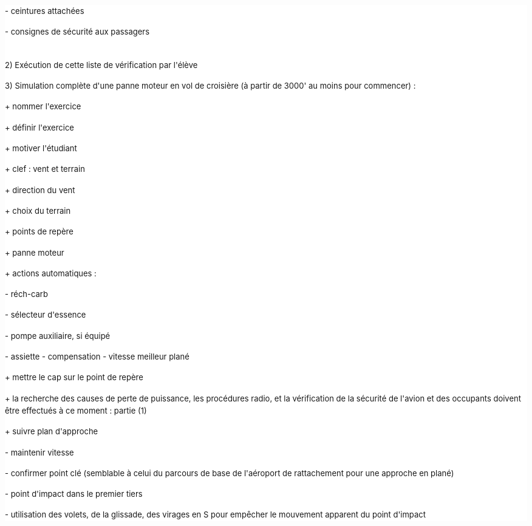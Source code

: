 <P>
<FONT SIZE=2> - ceintures attach&eacute;es</FONT>
<P>
<FONT SIZE=2> - consignes de s&eacute;curit&eacute; aux passagers
<BR>
<BR>
</FONT>
<P>
<FONT SIZE=2>2) Ex&eacute;cution de cette liste de v&eacute;rification
par l'&eacute;l&egrave;ve <BR>
</FONT>
<P>
<FONT SIZE=2>3) Simulation compl&egrave;te d'une panne moteur
en vol de croisi&egrave;re  (&agrave; partir de        3000' au
moins pour commencer)  :</FONT>
<P>
<FONT SIZE=2> + nommer l'exercice</FONT>
<P>
<FONT SIZE=2> + d&eacute;finir l'exercice</FONT>
<P>
<FONT SIZE=2> + motiver l'&eacute;tudiant<BR>
</FONT>
<P>
<FONT SIZE=2> + clef  : vent et terrain<BR>
</FONT>
<P>
<FONT SIZE=2> + direction du vent</FONT>
<P>
<FONT SIZE=2> + choix du terrain</FONT>
<P>
<FONT SIZE=2> + points de rep&egrave;re</FONT>
<P>
<FONT SIZE=2> + panne moteur</FONT>
<P>
<FONT SIZE=2> + actions automatiques :</FONT>
<P>
<FONT SIZE=2>  - r&eacute;ch-carb</FONT>
<P>
<FONT SIZE=2>  - s&eacute;lecteur d'essence</FONT>
<P>
<FONT SIZE=2>  - pompe auxiliaire, si &eacute;quip&eacute;</FONT>
<P>
<FONT SIZE=2>  - assiette - compensation - vitesse meilleur plan&eacute;</FONT>
<P>
<FONT SIZE=2> + mettre le cap sur le point de rep&egrave;re</FONT>
<P>
<FONT SIZE=2> + la recherche des causes de perte de puissance,
les proc&eacute;dures radio,   et la v&eacute;rification de la
s&eacute;curit&eacute; de l'avion et des occupants    doivent
&ecirc;tre effectu&eacute;s &agrave; ce moment :  partie (1)</FONT>
<P>
<FONT SIZE=2> + suivre plan d'approche</FONT>
<P>
<FONT SIZE=2>  - maintenir vitesse</FONT>
<P>
<FONT SIZE=2>  - confirmer point cl&eacute; (semblable &agrave;
celui du parcours de base de    l'a&eacute;roport de rattachement
pour une approche en plan&eacute;)</FONT>
<P>
<FONT SIZE=2>  - point d'impact dans le premier tiers</FONT>
<P>
<FONT SIZE=2>  - utilisation des volets, de la glissade, des virages
en S pour    emp&ecirc;cher le mouvement apparent du point d'impact</FONT>
<P>